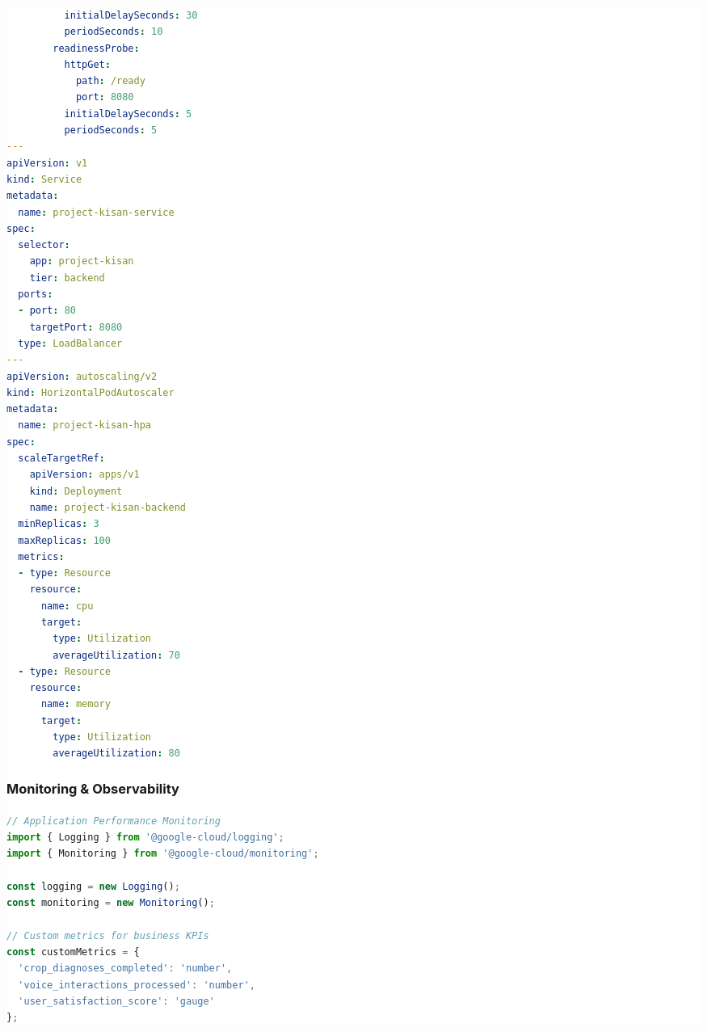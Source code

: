 ```yaml
          initialDelaySeconds: 30
          periodSeconds: 10
        readinessProbe:
          httpGet:
            path: /ready
            port: 8080
          initialDelaySeconds: 5
          periodSeconds: 5
---
apiVersion: v1
kind: Service
metadata:
  name: project-kisan-service
spec:
  selector:
    app: project-kisan
    tier: backend
  ports:
  - port: 80
    targetPort: 8080
  type: LoadBalancer
---
apiVersion: autoscaling/v2
kind: HorizontalPodAutoscaler
metadata:
  name: project-kisan-hpa
spec:
  scaleTargetRef:
    apiVersion: apps/v1
    kind: Deployment
    name: project-kisan-backend
  minReplicas: 3
  maxReplicas: 100
  metrics:
  - type: Resource
    resource:
      name: cpu
      target:
        type: Utilization
        averageUtilization: 70
  - type: Resource
    resource:
      name: memory
      target:
        type: Utilization
        averageUtilization: 80
```

### Monitoring & Observability
```javascript
// Application Performance Monitoring
import { Logging } from '@google-cloud/logging';
import { Monitoring } from '@google-cloud/monitoring';

const logging = new Logging();
const monitoring = new Monitoring();

// Custom metrics for business KPIs
const customMetrics = {
  'crop_diagnoses_completed': 'number',
  'voice_interactions_processed': 'number',
  'user_satisfaction_score': 'gauge'
};
```